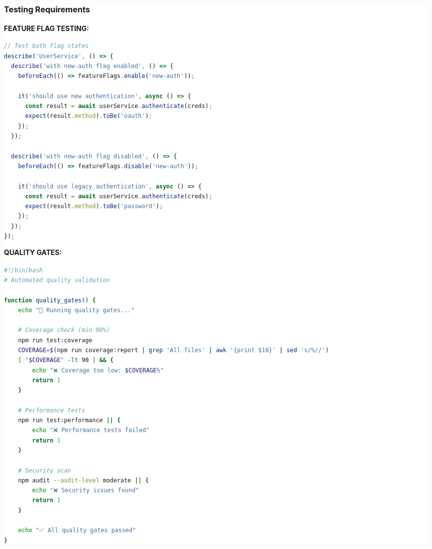 ### Testing Requirements

**FEATURE FLAG TESTING:**

```typescript
// Test both flag states
describe('UserService', () => {
  describe('with new-auth flag enabled', () => {
    beforeEach(() => featureFlags.enable('new-auth'));
    
    it('should use new authentication', async () => {
      const result = await userService.authenticate(creds);
      expect(result.method).toBe('oauth');
    });
  });
  
  describe('with new-auth flag disabled', () => {
    beforeEach(() => featureFlags.disable('new-auth'));
    
    it('should use legacy authentication', async () => {
      const result = await userService.authenticate(creds);
      expect(result.method).toBe('password');
    });
  });
});
```

**QUALITY GATES:**

```bash
#!/bin/bash
# Automated quality validation

function quality_gates() {
    echo "🎯 Running quality gates..."
    
    # Coverage check (min 90%)
    npm run test:coverage
    COVERAGE=$(npm run coverage:report | grep 'All files' | awk '{print $10}' | sed 's/%//')
    [ "$COVERAGE" -lt 90 ] && {
        echo "❌ Coverage too low: $COVERAGE%"
        return 1
    }
    
    # Performance tests
    npm run test:performance || {
        echo "❌ Performance tests failed"
        return 1
    }
    
    # Security scan
    npm audit --audit-level moderate || {
        echo "❌ Security issues found"
        return 1
    }
    
    echo "✅ All quality gates passed"
}
```
